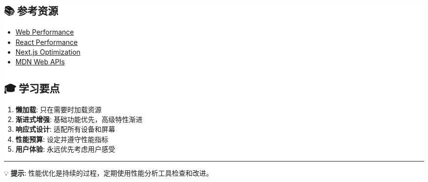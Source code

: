 ## 📚 参考资源

- [Web Performance](https://web.dev/performance/)
- [React Performance](https://react.dev/learn/render-and-commit)
- [Next.js Optimization](https://nextjs.org/docs/app/building-your-application/optimizing)
- [MDN Web APIs](https://developer.mozilla.org/en-US/docs/Web/API)

## 🎓 学习要点

1. **懒加载**: 只在需要时加载资源
2. **渐进式增强**: 基础功能优先，高级特性渐进
3. **响应式设计**: 适配所有设备和屏幕
4. **性能预算**: 设定并遵守性能指标
5. **用户体验**: 永远优先考虑用户感受

---

💡 **提示**: 性能优化是持续的过程，定期使用性能分析工具检查和改进。

